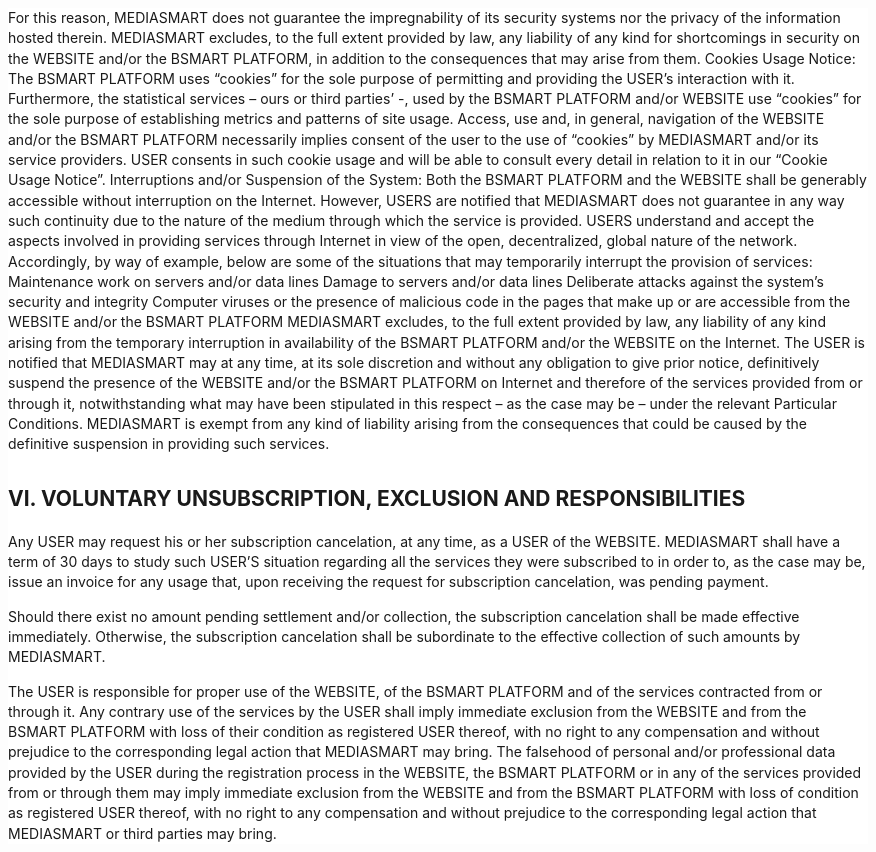 For this reason, MEDIASMART does not guarantee the impregnability of its security systems nor the privacy of the information hosted therein. MEDIASMART excludes, to the full extent provided by law, any liability of any kind for shortcomings in security on the WEBSITE and/or the BSMART PLATFORM, in addition to the consequences that may arise from them.
Cookies Usage Notice: The BSMART PLATFORM uses “cookies” for the sole purpose of permitting and providing the USER’s interaction with it. Furthermore, the statistical services – ours or third parties’ -, used by the BSMART PLATFORM and/or WEBSITE use “cookies” for the sole purpose of establishing metrics and patterns of site usage. Access, use and, in general, navigation of the WEBSITE and/or the BSMART PLATFORM necessarily implies consent of the user to the use of “cookies” by MEDIASMART and/or its service providers.
USER consents in such cookie usage and will be able to consult every detail in relation to it in our “Cookie Usage Notice”.
Interruptions and/or Suspension of the System:
Both the BSMART PLATFORM and the WEBSITE shall be generably accessible without interruption on the Internet. However, USERS are notified that MEDIASMART does not guarantee in any way such continuity due to the nature of the medium through which the service is provided.
USERS understand and accept the aspects involved in providing services through Internet in view of the open, decentralized, global nature of the network.
Accordingly, by way of example, below are some of the situations that may temporarily interrupt the provision of services:
Maintenance work on servers and/or data lines
Damage to servers and/or data lines
Deliberate attacks against the system’s security and integrity
Computer viruses or the presence of malicious code in the pages that make up or are accessible from the WEBSITE and/or the BSMART PLATFORM
MEDIASMART excludes, to the full extent provided by law, any liability of any kind arising from the temporary interruption in availability of the BSMART PLATFORM and/or the WEBSITE on the Internet.
The USER is notified that MEDIASMART may at any time, at its sole discretion and without any obligation to give prior notice, definitively suspend the presence of the WEBSITE and/or the BSMART PLATFORM on Internet and therefore of the services provided from or through it, notwithstanding what may have been stipulated in this respect – as the case may be – under the relevant Particular Conditions. MEDIASMART is exempt from any kind of liability arising from the consequences that could be caused by the definitive suspension in providing such services.

## VI. VOLUNTARY UNSUBSCRIPTION, EXCLUSION AND RESPONSIBILITIES
Any USER may request his or her subscription cancelation, at any time, as a USER of the WEBSITE. MEDIASMART shall have a term of 30 days to study such USER’S situation regarding all the services they were subscribed to in order to, as the case may be, issue an invoice for any usage that, upon receiving the request for subscription cancelation, was pending payment.

Should there exist no amount pending settlement and/or collection, the subscription cancelation shall be made effective immediately. Otherwise, the subscription cancelation shall be subordinate to the effective collection of such amounts by MEDIASMART.

The USER is responsible for proper use of the WEBSITE, of the BSMART PLATFORM and of the services contracted from or through it. Any contrary use of the services by the USER shall imply immediate exclusion from the WEBSITE and from the BSMART PLATFORM with loss of their condition as registered USER thereof, with no right to any compensation and without prejudice to the corresponding legal action that MEDIASMART may bring.
The falsehood of personal and/or professional data provided by the USER during the registration process in the WEBSITE, the BSMART PLATFORM or in any of the services provided from or through them may imply immediate exclusion from the WEBSITE and from the BSMART PLATFORM with loss of condition as registered USER thereof, with no right to any compensation and without prejudice to the corresponding legal action that MEDIASMART or third parties may bring.
